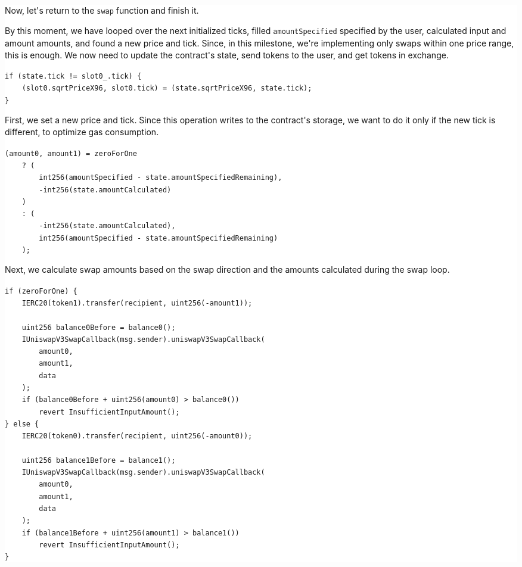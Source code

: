 Now, let's return to the `swap` function and finish it.

By this moment, we have looped over the next initialized ticks, filled `amountSpecified` specified by the user, calculated input and amount amounts, and found a new price and tick. Since, in this milestone, we're implementing only swaps within one price range, this is enough. We now need to update the contract's state, send tokens to the user, and get tokens in exchange.


```solidity
if (state.tick != slot0_.tick) {
    (slot0.sqrtPriceX96, slot0.tick) = (state.sqrtPriceX96, state.tick);
}
```

First, we set a new price and tick. Since this operation writes to the contract's storage, we want to do it only if the new tick is different, to optimize gas consumption.

```solidity
(amount0, amount1) = zeroForOne
    ? (
        int256(amountSpecified - state.amountSpecifiedRemaining),
        -int256(state.amountCalculated)
    )
    : (
        -int256(state.amountCalculated),
        int256(amountSpecified - state.amountSpecifiedRemaining)
    );
```

Next, we calculate swap amounts based on the swap direction and the amounts calculated during the swap loop.

```solidity
if (zeroForOne) {
    IERC20(token1).transfer(recipient, uint256(-amount1));

    uint256 balance0Before = balance0();
    IUniswapV3SwapCallback(msg.sender).uniswapV3SwapCallback(
        amount0,
        amount1,
        data
    );
    if (balance0Before + uint256(amount0) > balance0())
        revert InsufficientInputAmount();
} else {
    IERC20(token0).transfer(recipient, uint256(-amount0));

    uint256 balance1Before = balance1();
    IUniswapV3SwapCallback(msg.sender).uniswapV3SwapCallback(
        amount0,
        amount1,
        data
    );
    if (balance1Before + uint256(amount1) > balance1())
        revert InsufficientInputAmount();
}
```
